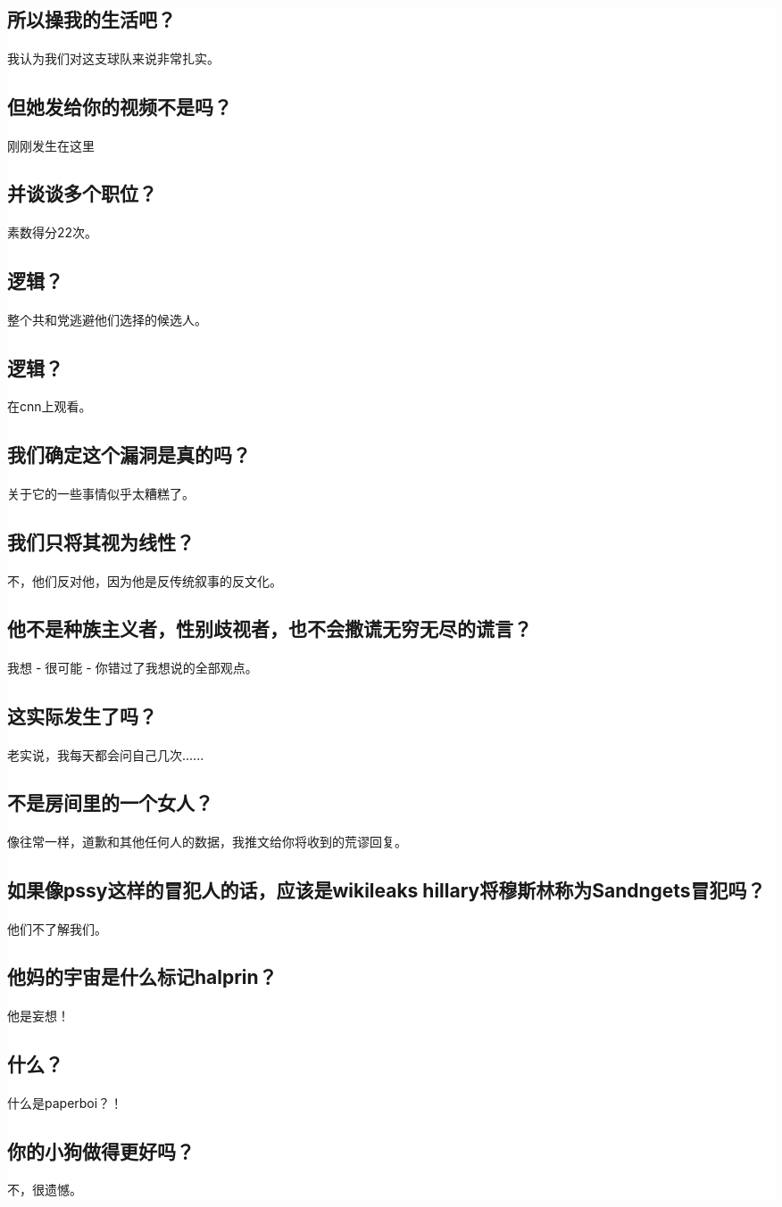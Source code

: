 ## 所以操我的生活吧？
我认为我们对这支球队来说非常扎实。

## 但她发给你的视频不是吗？
刚刚发生在这里

## 并谈谈多个职位？
素数得分22次。

## 逻辑？
整个共和党逃避他们选择的候选人。

## 逻辑？
在cnn上观看。

## 我们确定这个漏洞是真的吗？
关于它的一些事情似乎太糟糕了。

## 我们只将其视为线性？
不，他们反对他，因为他是反传统叙事的反文化。

## 他不是种族主义者，性别歧视者，也不会撒谎无穷无尽的谎言？
我想 - 很可能 - 你错过了我想说的全部观点。

## 这实际发生了吗？
老实说，我每天都会问自己几次......

## 不是房间里的一个女人？
像往常一样，道歉和其他任何人的数据，我推文给你将收到的荒谬回复。

## 如果像pssy这样的冒犯人的话，应该是wikileaks hillary将穆斯林称为Sandngets冒犯吗？
他们不了解我们。

## 他妈的宇宙是什么标记halprin？
他是妄想！

##  什么？
什么是paperboi？！

## 你的小狗做得更好吗？
不，很遗憾。

